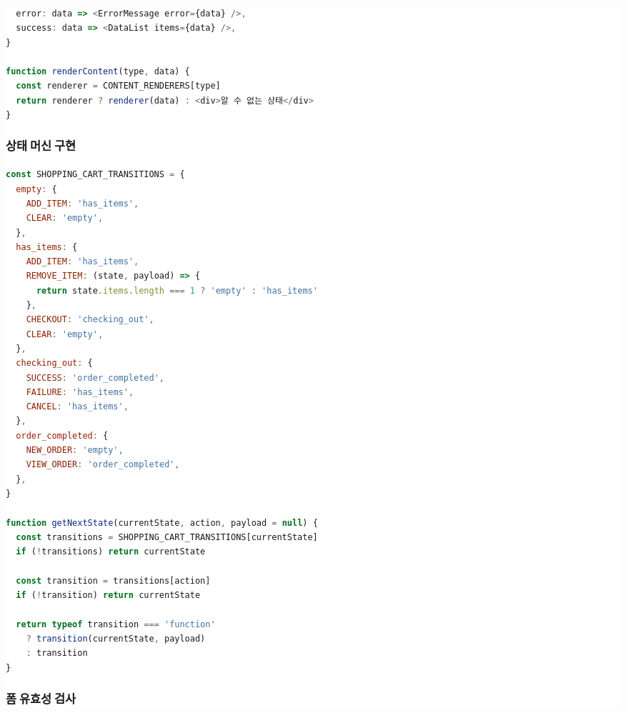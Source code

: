 ```javascript
  error: data => <ErrorMessage error={data} />,
  success: data => <DataList items={data} />,
}

function renderContent(type, data) {
  const renderer = CONTENT_RENDERERS[type]
  return renderer ? renderer(data) : <div>알 수 없는 상태</div>
}
```

### 상태 머신 구현

```javascript
const SHOPPING_CART_TRANSITIONS = {
  empty: {
    ADD_ITEM: 'has_items',
    CLEAR: 'empty',
  },
  has_items: {
    ADD_ITEM: 'has_items',
    REMOVE_ITEM: (state, payload) => {
      return state.items.length === 1 ? 'empty' : 'has_items'
    },
    CHECKOUT: 'checking_out',
    CLEAR: 'empty',
  },
  checking_out: {
    SUCCESS: 'order_completed',
    FAILURE: 'has_items',
    CANCEL: 'has_items',
  },
  order_completed: {
    NEW_ORDER: 'empty',
    VIEW_ORDER: 'order_completed',
  },
}

function getNextState(currentState, action, payload = null) {
  const transitions = SHOPPING_CART_TRANSITIONS[currentState]
  if (!transitions) return currentState

  const transition = transitions[action]
  if (!transition) return currentState

  return typeof transition === 'function'
    ? transition(currentState, payload)
    : transition
}
```

### 폼 유효성 검사
